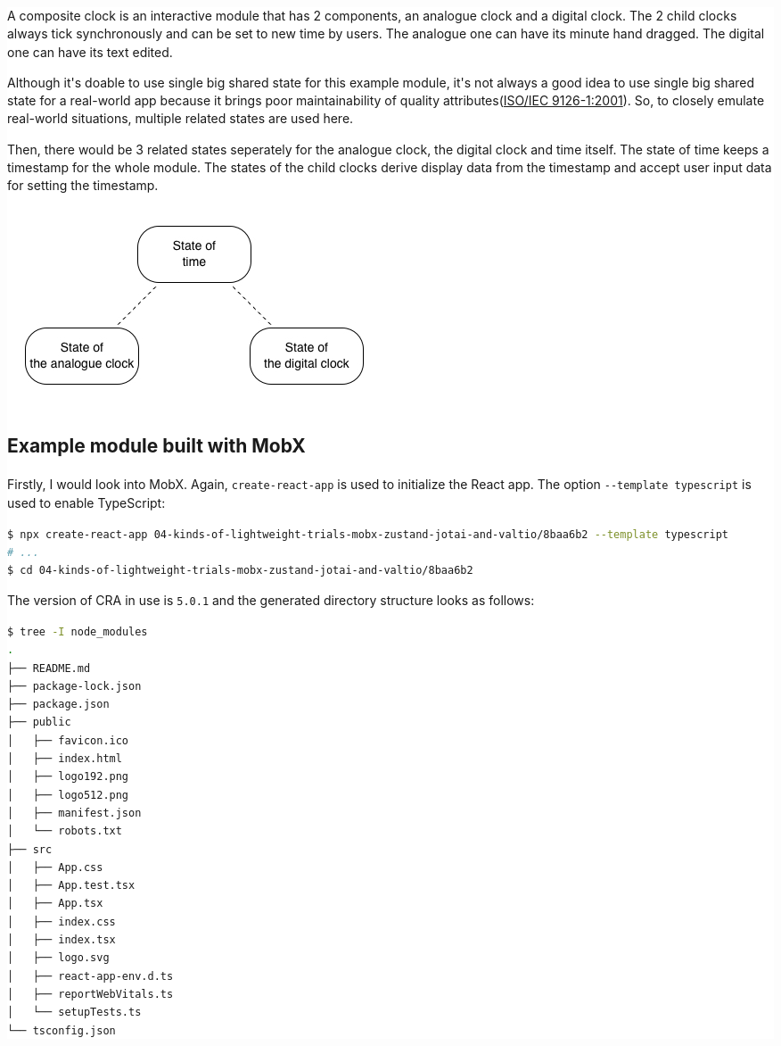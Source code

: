 A composite clock is an interactive module that has 2 components, an analogue clock and a digital clock. The 2 child clocks always tick synchronously and can be set to new time by users. The analogue one can have its minute hand dragged. The digital one can have its text edited.

Although it's doable to use single big shared state for this example module, it's not always a good idea to use single big shared state for a real-world app because it brings poor maintainability of quality attributes([ISO/IEC 9126-1:2001](https://www.iso.org/standard/22749.html)). So, to closely emulate real-world situations, multiple related states are used here.

Then, there would be 3 related states seperately for the analogue clock, the digital clock and time itself. The state of time keeps a timestamp for the whole module. The states of the child clocks derive display data from the timestamp and accept user input data for setting the timestamp.

![Relation of the 3 states](../assets/ae484ce2d98d9bce4e87270373a8079572053b09.jpg)

## Example module built with MobX<a id="example_module_built_with_mobx"></a>

Firstly, I would look into MobX. Again, `create-react-app` is used to initialize the React app. The option `--template typescript` is used to enable TypeScript:

```sh
$ npx create-react-app 04-kinds-of-lightweight-trials-mobx-zustand-jotai-and-valtio/8baa6b2 --template typescript
# ...
$ cd 04-kinds-of-lightweight-trials-mobx-zustand-jotai-and-valtio/8baa6b2
```

The version of CRA in use is `5.0.1` and the generated directory structure looks as follows:

```sh
$ tree -I node_modules
.
├── README.md
├── package-lock.json
├── package.json
├── public
│   ├── favicon.ico
│   ├── index.html
│   ├── logo192.png
│   ├── logo512.png
│   ├── manifest.json
│   └── robots.txt
├── src
│   ├── App.css
│   ├── App.test.tsx
│   ├── App.tsx
│   ├── index.css
│   ├── index.tsx
│   ├── logo.svg
│   ├── react-app-env.d.ts
│   ├── reportWebVitals.ts
│   └── setupTests.ts
└── tsconfig.json

```